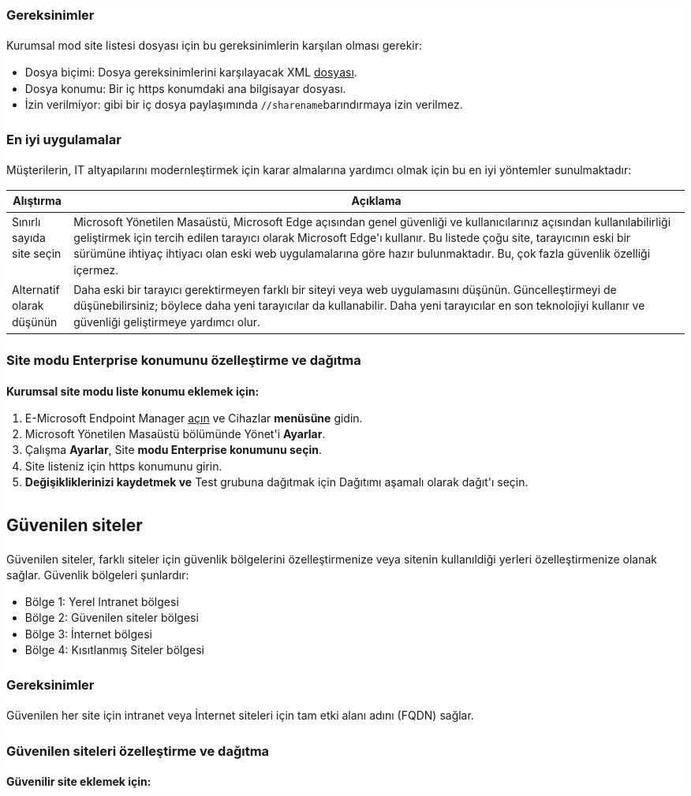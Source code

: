 ### <a name="requirements"></a>Gereksinimler

Kurumsal mod site listesi dosyası için bu gereksinimlerin karşılan olması gerekir:

- Dosya biçimi: Dosya gereksinimlerini karşılayacak XML [dosyası](/internet-explorer/ie11-deploy-guide/what-is-enterprise-mode#site-list-xml-file).
- Dosya konumu: Bir iç https konumdaki ana bilgisayar dosyası.
- İzin verilmiyor: gibi bir iç dosya paylaşımında `//sharename`barındırmaya izin verilmez.

### <a name="best-practices"></a>En iyi uygulamalar

Müşterilerin, IT altyapılarını modernleştirmek için karar almalarına yardımcı olmak için bu en iyi yöntemler sunulmaktadır:

| Alıştırma | Açıklama |
| ------ | ------ |
| Sınırlı sayıda site seçin | Microsoft Yönetilen Masaüstü, Microsoft Edge açısından genel güvenliği ve kullanıcılarınız açısından kullanılabilirliği geliştirmek için tercih edilen tarayıcı olarak Microsoft Edge'ı kullanır. Bu listede çoğu site, tarayıcının eski bir sürümüne ihtiyaç ihtiyacı olan eski web uygulamalarına göre hazır bulunmaktadır. Bu, çok fazla güvenlik özelliği içermez. |
| Alternatif olarak düşünün | Daha eski bir tarayıcı gerektirmeyen farklı bir siteyi veya web uygulamasını düşünün. Güncelleştirmeyi de düşünebilirsiniz; böylece daha yeni tarayıcılar da kullanabilir. Daha yeni tarayıcılar en son teknolojiyi kullanır ve güvenliği geliştirmeye yardımcı olur. |

### <a name="customize-and-deploy-enterprise-site-mode-list-location"></a>Site modu Enterprise konumunu özelleştirme ve dağıtma

**Kurumsal site modu liste konumu eklemek için:**

1. E-Microsoft Endpoint Manager [açın](https://endpoint.microsoft.com/) ve Cihazlar **menüsüne** gidin.
2. Microsoft Yönetilen Masaüstü bölümünde Yönet'i **Ayarlar**.
3. Çalışma **Ayarlar**, Site **modu Enterprise konumunu seçin**.
4. Site listeniz için https konumunu girin.
5. **Değişikliklerinizi kaydetmek ve** Test grubuna dağıtmak için Dağıtımı aşamalı olarak dağıt'ı seçin.

## <a name="trusted-sites"></a>Güvenilen siteler

Güvenilen siteler, farklı siteler için güvenlik bölgelerini özelleştirmenize veya sitenin kullanıldiği yerleri özelleştirmenize olanak sağlar. Güvenlik bölgeleri şunlardır:

- Bölge 1: Yerel Intranet bölgesi
- Bölge 2: Güvenilen siteler bölgesi
- Bölge 3: İnternet bölgesi
- Bölge 4: Kısıtlanmış Siteler bölgesi

### <a name="requirements"></a>Gereksinimler

Güvenilen her site için intranet veya İnternet siteleri için tam etki alanı adını (FQDN) sağlar.

### <a name="customize-and-deploy-trusted-sites"></a>Güvenilen siteleri özelleştirme ve dağıtma

**Güvenilir site eklemek için:**
